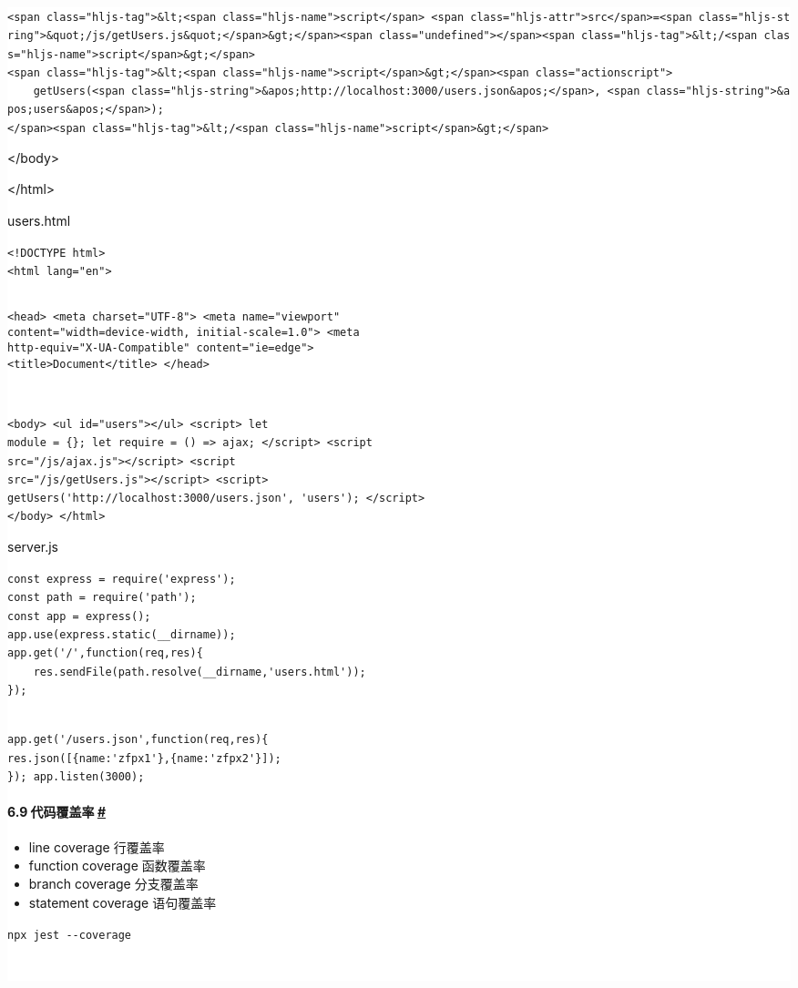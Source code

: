    <span class="hljs-tag">&lt;<span class="hljs-name">script</span> <span class="hljs-attr">src</span>=<span class="hljs-string">&quot;/js/getUsers.js&quot;</span>&gt;</span><span class="undefined"></span><span class="hljs-tag">&lt;/<span class="hljs-name">script</span>&gt;</span>
    <span class="hljs-tag">&lt;<span class="hljs-name">script</span>&gt;</span><span class="actionscript">
        getUsers(<span class="hljs-string">&apos;http://localhost:3000/users.json&apos;</span>, <span class="hljs-string">&apos;users&apos;</span>);
    </span><span class="hljs-tag">&lt;/<span class="hljs-name">script</span>&gt;</span>
<span class="hljs-tag">&lt;/<span class="hljs-name">body</span>&gt;</span>

<span class="hljs-tag">&lt;/<span class="hljs-name">html</span>&gt;</span>
</code></pre>
<p>users.html</p>
<pre><code class="lang-js">&lt;!DOCTYPE html&gt;
&lt;html lang=&quot;en&quot;&gt;

&lt;head&gt;
    &lt;meta charset=&quot;UTF-8&quot;&gt;
    &lt;meta name=&quot;viewport&quot; content=&quot;width=device-width, initial-scale=1.0&quot;&gt;
    &lt;meta http-equiv=&quot;X-UA-Compatible&quot; content=&quot;ie=edge&quot;&gt;
    &lt;title&gt;Document&lt;/title&gt;
&lt;/head&gt;

&lt;body&gt;
    &lt;ul id=&quot;users&quot;&gt;&lt;/ul&gt;
    &lt;script&gt;
        let module = {};
        let require = () =&gt; ajax;
    &lt;/script&gt;
    &lt;script src=&quot;/js/ajax.js&quot;&gt;&lt;/script&gt;
    &lt;script src=&quot;/js/getUsers.js&quot;&gt;&lt;/script&gt;
    &lt;script&gt;
        getUsers(&apos;http://localhost:3000/users.json&apos;, &apos;users&apos;);
    &lt;/script&gt;
&lt;/body&gt;
&lt;/html&gt;
</code></pre>
<p>server.js</p>
<pre><code class="lang-js"><span class="hljs-keyword">const</span> express = <span class="hljs-built_in">require</span>(<span class="hljs-string">&apos;express&apos;</span>);
<span class="hljs-keyword">const</span> path = <span class="hljs-built_in">require</span>(<span class="hljs-string">&apos;path&apos;</span>);
<span class="hljs-keyword">const</span> app = express();
app.use(express.static(__dirname));
app.get(<span class="hljs-string">&apos;/&apos;</span>,<span class="hljs-function"><span class="hljs-keyword">function</span>(<span class="hljs-params">req,res</span>)</span>{
    res.sendFile(path.resolve(__dirname,<span class="hljs-string">&apos;users.html&apos;</span>));
});

app.get(<span class="hljs-string">&apos;/users.json&apos;</span>,<span class="hljs-function"><span class="hljs-keyword">function</span>(<span class="hljs-params">req,res</span>)</span>{
  res.json([{<span class="hljs-attr">name</span>:<span class="hljs-string">&apos;zfpx1&apos;</span>},{<span class="hljs-attr">name</span>:<span class="hljs-string">&apos;zfpx2&apos;</span>}]);
});
app.listen(<span class="hljs-number">3000</span>);
</code></pre>
<h4 id="t226.9 &#x4EE3;&#x7801;&#x8986;&#x76D6;&#x7387;">6.9 &#x4EE3;&#x7801;&#x8986;&#x76D6;&#x7387; <a href="#t226.9 &#x4EE3;&#x7801;&#x8986;&#x76D6;&#x7387;"> # </a></h4>
<ul>
<li>line coverage &#x884C;&#x8986;&#x76D6;&#x7387;</li>
<li>function coverage &#x51FD;&#x6570;&#x8986;&#x76D6;&#x7387;</li>
<li>branch coverage &#x5206;&#x652F;&#x8986;&#x76D6;&#x7387;</li>
<li>statement coverage &#x8BED;&#x53E5;&#x8986;&#x76D6;&#x7387;</li>
</ul>
<pre><code class="lang-js">npx jest --coverage